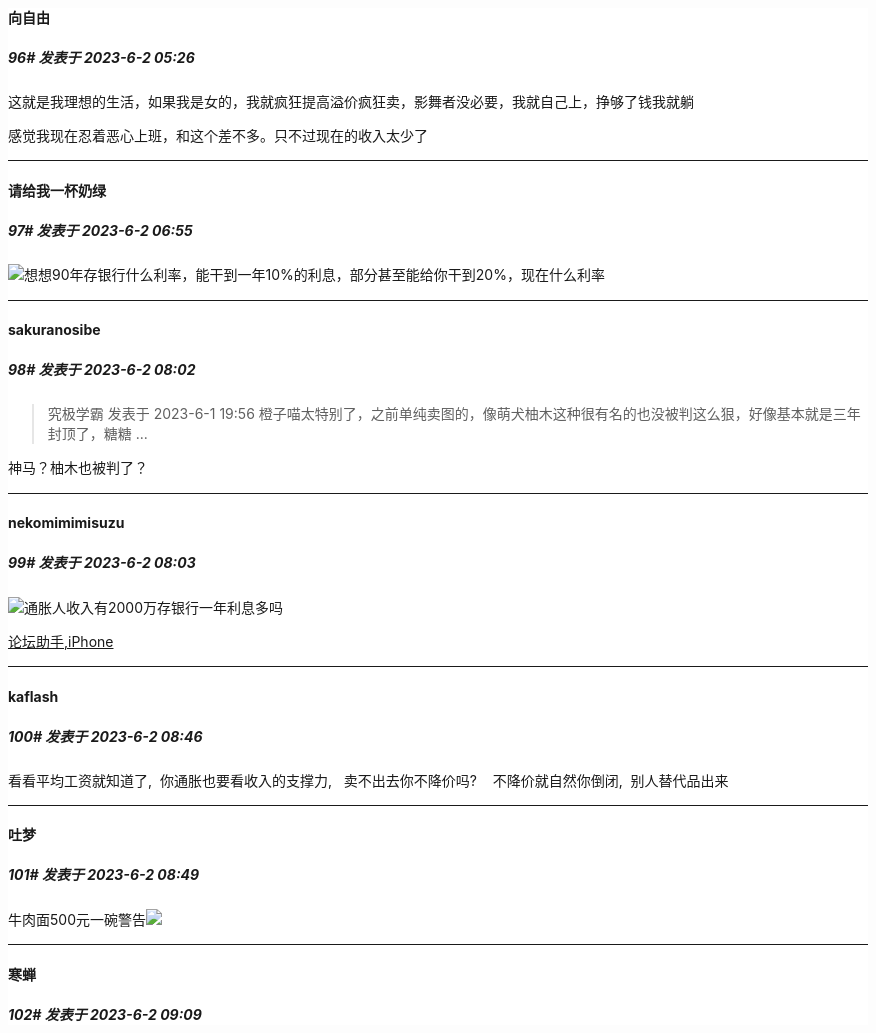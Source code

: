 ####  向自由  
##### 96#       发表于 2023-6-2 05:26

这就是我理想的生活，如果我是女的，我就疯狂提高溢价疯狂卖，影舞者没必要，我就自己上，挣够了钱我就躺

感觉我现在忍着恶心上班，和这个差不多。只不过现在的收入太少了


*****

####  请给我一杯奶绿  
##### 97#       发表于 2023-6-2 06:55

<img src="https://static.saraba1st.com/image/smiley/face2017/067.png" referrerpolicy="no-referrer">想想90年存银行什么利率，能干到一年10%的利息，部分甚至能给你干到20%，现在什么利率


*****

####  sakuranosibe  
##### 98#       发表于 2023-6-2 08:02

<blockquote>究极学霸 发表于 2023-6-1 19:56
橙子喵太特别了，之前单纯卖图的，像萌犬柚木这种很有名的也没被判这么狠，好像基本就是三年封顶了，糖糖 ...</blockquote>
神马？柚木也被判了？

*****

####  nekomimimisuzu  
##### 99#       发表于 2023-6-2 08:03

<img src="https://static.saraba1st.com/image/smiley/face2017/037.png" referrerpolicy="no-referrer">通胀人收入有2000万存银行一年利息多吗

[论坛助手,iPhone](https://bbs.saraba1st.com/2b/forum.php?mod=viewthread&amp;tid=2029836)


*****

####  kaflash  
##### 100#       发表于 2023-6-2 08:46

看看平均工资就知道了,  你通胀也要看收入的支撑力,   卖不出去你不降价吗?    不降价就自然你倒闭,  别人替代品出来

*****

####  吐梦  
##### 101#       发表于 2023-6-2 08:49

牛肉面500元一碗警告<img src="https://static.saraba1st.com/image/smiley/face2017/037.png" referrerpolicy="no-referrer">


*****

####  寒蝉  
##### 102#       发表于 2023-6-2 09:09

